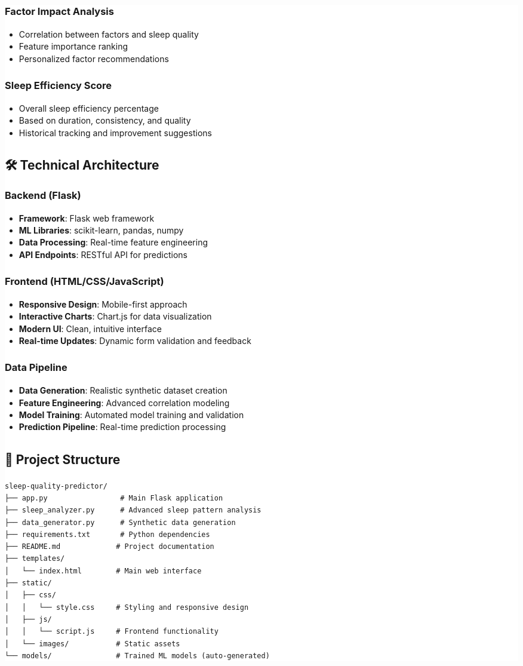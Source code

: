 ### Factor Impact Analysis
- Correlation between factors and sleep quality
- Feature importance ranking
- Personalized factor recommendations

### Sleep Efficiency Score
- Overall sleep efficiency percentage
- Based on duration, consistency, and quality
- Historical tracking and improvement suggestions

## 🛠️ Technical Architecture

### Backend (Flask)
- **Framework**: Flask web framework
- **ML Libraries**: scikit-learn, pandas, numpy
- **Data Processing**: Real-time feature engineering
- **API Endpoints**: RESTful API for predictions

### Frontend (HTML/CSS/JavaScript)
- **Responsive Design**: Mobile-first approach
- **Interactive Charts**: Chart.js for data visualization
- **Modern UI**: Clean, intuitive interface
- **Real-time Updates**: Dynamic form validation and feedback

### Data Pipeline
- **Data Generation**: Realistic synthetic dataset creation
- **Feature Engineering**: Advanced correlation modeling
- **Model Training**: Automated model training and validation
- **Prediction Pipeline**: Real-time prediction processing

## 📁 Project Structure

```
sleep-quality-predictor/
├── app.py                 # Main Flask application
├── sleep_analyzer.py      # Advanced sleep pattern analysis
├── data_generator.py      # Synthetic data generation
├── requirements.txt       # Python dependencies
├── README.md             # Project documentation
├── templates/
│   └── index.html        # Main web interface
├── static/
│   ├── css/
│   │   └── style.css     # Styling and responsive design
│   ├── js/
│   │   └── script.js     # Frontend functionality
│   └── images/           # Static assets
└── models/               # Trained ML models (auto-generated)
```
